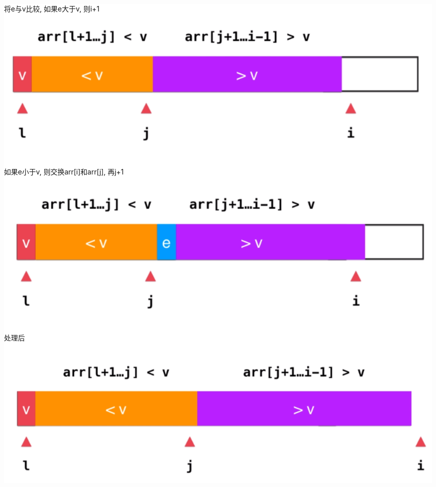 将e与v比较, 如果e大于v, 则i+1

![](img/quickSort02.PNG)

如果e小于v, 则交换arr\[i\]和arr\[j\], 再j+1

![](img/quickSort03.PNG)

处理后

![](img/quickSort04.PNG)
